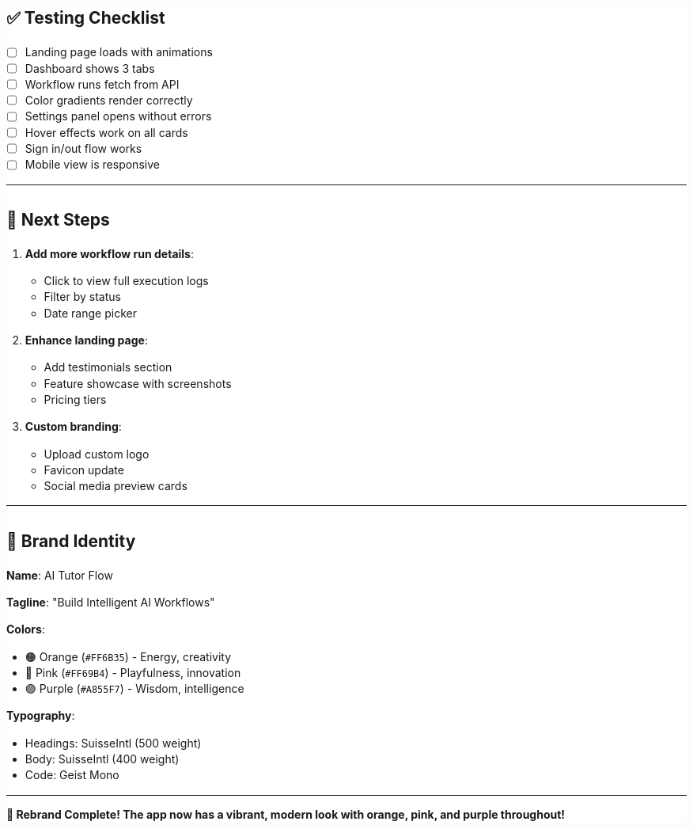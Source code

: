 
## ✅ **Testing Checklist**

- [ ] Landing page loads with animations
- [ ] Dashboard shows 3 tabs
- [ ] Workflow runs fetch from API
- [ ] Color gradients render correctly
- [ ] Settings panel opens without errors
- [ ] Hover effects work on all cards
- [ ] Sign in/out flow works
- [ ] Mobile view is responsive

---

## 🚀 **Next Steps**

1. **Add more workflow run details**:
   - Click to view full execution logs
   - Filter by status
   - Date range picker

2. **Enhance landing page**:
   - Add testimonials section
   - Feature showcase with screenshots
   - Pricing tiers

3. **Custom branding**:
   - Upload custom logo
   - Favicon update
   - Social media preview cards

---

## 🎨 **Brand Identity**

**Name**: AI Tutor Flow

**Tagline**: "Build Intelligent AI Workflows"

**Colors**:
- 🟠 Orange (`#FF6B35`) - Energy, creativity
- 🌸 Pink (`#FF69B4`) - Playfulness, innovation  
- 🟣 Purple (`#A855F7`) - Wisdom, intelligence

**Typography**:
- Headings: SuisseIntl (500 weight)
- Body: SuisseIntl (400 weight)
- Code: Geist Mono

---

**🎉 Rebrand Complete! The app now has a vibrant, modern look with orange, pink, and purple throughout!**

